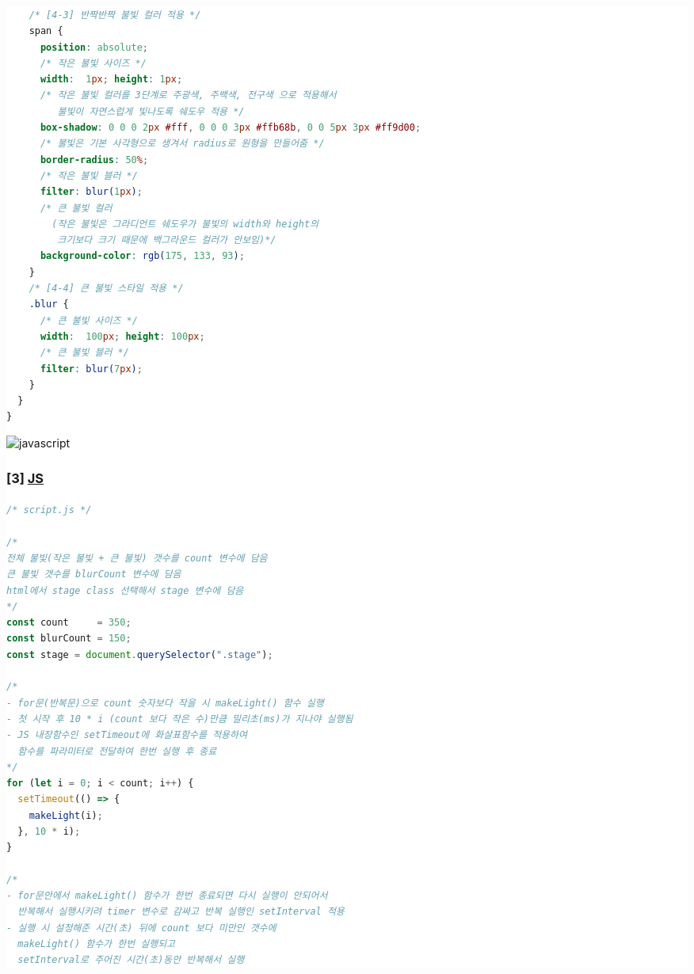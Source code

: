 ```css
    /* [4-3] 반짝반짝 불빛 컬러 적용 */
    span {
      position: absolute;
      /* 작은 불빛 사이즈 */
      width:  1px; height: 1px;
      /* 작은 불빛 컬러를 3단계로 주광색, 주백색, 전구색 으로 적용해서
         불빛이 자연스럽게 빛나도록 쉐도우 적용 */
      box-shadow: 0 0 0 2px #fff, 0 0 0 3px #ffb68b, 0 0 5px 3px #ff9d00;
      /* 불빛은 기본 사각형으로 생겨서 radius로 원형을 만들어줌 */
      border-radius: 50%;
      /* 작은 불빛 블러 */
      filter: blur(1px);
      /* 큰 불빛 컬러
        (작은 불빛은 그라디언트 쉐도우가 불빛의 width와 height의
         크기보다 크기 때문에 백그라운드 컬러가 안보임)*/
      background-color: rgb(175, 133, 93);
    }
    /* [4-4] 큰 불빛 스타일 적용 */
    .blur {
      /* 큰 불빛 사이즈 */
      width:  100px; height: 100px;
      /* 큰 불빛 블러 */
      filter: blur(7px);
    }
  }
}
```

<img alt="javascript" width="40px" src="https://img.icons8.com/color/240/000000/javascript.png" />

### [3] [JS](https://github.com/gr-p/interaction/blob/main/ui/12-Glow-light/script.js)

```js
/* script.js */

/*
전체 불빛(작은 불빛 + 큰 불빛) 갯수를 count 변수에 담음
큰 불빛 갯수를 blurCount 변수에 담음
html에서 stage class 선택해서 stage 변수에 담음
*/
const count     = 350;  
const blurCount = 150;
const stage = document.querySelector(".stage");

/*
- for문(반복문)으로 count 숫자보다 작을 시 makeLight() 함수 실행
- 첫 시작 후 10 * i (count 보다 작은 수)만큼 밀리초(ms)가 지나야 실행됨
- JS 내장함수인 setTimeout에 화살표함수를 적용하여
  함수를 파라미터로 전달하여 한번 실행 후 종료
*/
for (let i = 0; i < count; i++) {
  setTimeout(() => {
    makeLight(i);
  }, 10 * i);
}

/*
- for문안에서 makeLight() 함수가 한번 종료되면 다시 실행이 안되어서
  반복해서 실행시키려 timer 변수로 감싸고 반복 실행인 setInterval 적용
- 실행 시 설정해준 시간(초) 뒤에 count 보다 미만인 갯수에
  makeLight() 함수가 한번 실행되고
  setInterval로 주어진 시간(초)동안 반복해서 실행
```